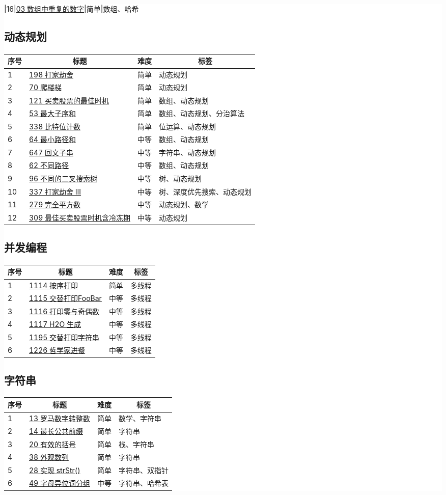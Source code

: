|16|[03 数组中重复的数字](https://github.com/smltq/spring-boot-demo/blob/master/leetcode/src/main/java/com/easy/leetcode/Sub3.java)|简单|数组、哈希

## 动态规划

|序号|标题|难度|标签|
|---|---|---|---|
|1|[198 打家劫舍](https://github.com/smltq/spring-boot-demo/blob/master/leetcode/src/main/java/com/easy/leetcode/Sub198.java)|简单|动态规划
|2|[70 爬楼梯](https://github.com/smltq/spring-boot-demo/blob/master/leetcode/src/main/java/com/easy/leetcode/Sub70.java)|简单|动态规划
|3|[121 买卖股票的最佳时机](https://github.com/smltq/spring-boot-demo/blob/master/leetcode/src/main/java/com/easy/leetcode/Sub121.java)|简单|数组、动态规划
|4|[53 最大子序和](https://github.com/smltq/spring-boot-demo/blob/master/leetcode/src/main/java/com/easy/leetcode/Sub53.java)|简单|数组、动态规划、分治算法
|5|[338 比特位计数](https://github.com/smltq/spring-boot-demo/blob/master/leetcode/src/main/java/com/easy/leetcode/Sub338.java)|简单|位运算、动态规划
|6|[64 最小路径和](https://github.com/smltq/spring-boot-demo/blob/master/leetcode/src/main/java/com/easy/leetcode/Sub64.java)|中等|数组、动态规划
|7|[647 回文子串](https://github.com/smltq/spring-boot-demo/blob/master/leetcode/src/main/java/com/easy/leetcode/Sub647.java)|中等|字符串、动态规划
|8|[62 不同路径](https://github.com/smltq/spring-boot-demo/blob/master/leetcode/src/main/java/com/easy/leetcode/Sub62.java)|中等|数组、动态规划
|9|[96 不同的二叉搜索树](https://github.com/smltq/spring-boot-demo/blob/master/leetcode/src/main/java/com/easy/leetcode/Sub96.java)|中等|树、动态规划
|10|[337 打家劫舍 III](https://github.com/smltq/spring-boot-demo/blob/master/leetcode/src/main/java/com/easy/leetcode/Sub337.java)|中等|树、深度优先搜索、动态规划
|11|[279 完全平方数](https://github.com/smltq/spring-boot-demo/blob/master/leetcode/src/main/java/com/easy/leetcode/Sub279.java)|中等|动态规划、数学
|12|[309 最佳买卖股票时机含冷冻期](https://github.com/smltq/spring-boot-demo/blob/master/leetcode/src/main/java/com/easy/leetcode/Sub309.java)|中等|动态规划

## 并发编程

|序号|标题|难度|标签|
|---|---|---|---|
|1|[1114 按序打印](https://github.com/smltq/spring-boot-demo/blob/master/leetcode/src/main/java/com/easy/leetcode/Sub1114.java)|简单|多线程
|2|[1115 交替打印FooBar](https://github.com/smltq/spring-boot-demo/blob/master/leetcode/src/main/java/com/easy/leetcode/Sub1115.java)|中等|多线程
|3|[1116 打印零与奇偶数](https://github.com/smltq/spring-boot-demo/blob/master/leetcode/src/main/java/com/easy/leetcode/Sub1116.java)|中等|多线程
|4|[1117 H2O 生成](https://github.com/smltq/spring-boot-demo/blob/master/leetcode/src/main/java/com/easy/leetcode/Sub1117.java)|中等|多线程
|5|[1195 交替打印字符串](https://github.com/smltq/spring-boot-demo/blob/master/leetcode/src/main/java/com/easy/leetcode/Sub1195.java)|中等|多线程
|6|[1226 哲学家进餐](https://github.com/smltq/spring-boot-demo/blob/master/leetcode/src/main/java/com/easy/leetcode/Sub1226.java)|中等|多线程

## 字符串

|序号|标题|难度|标签|
|---|---|---|---| 
|1|[13 罗马数字转整数](https://github.com/smltq/spring-boot-demo/blob/master/leetcode/src/main/java/com/easy/leetcode/Sub13.java)|简单|数学、字符串
|2|[14 最长公共前缀](https://github.com/smltq/spring-boot-demo/blob/master/leetcode/src/main/java/com/easy/leetcode/Sub14.java)|简单|字符串
|3|[20 有效的括号](https://github.com/smltq/spring-boot-demo/blob/master/leetcode/src/main/java/com/easy/leetcode/Sub20.java)|简单|栈、字符串
|4|[38 外观数列](https://github.com/smltq/spring-boot-demo/blob/master/leetcode/src/main/java/com/easy/leetcode/Sub38.java)|简单|字符串
|5|[28 实现 strStr()](https://github.com/smltq/spring-boot-demo/blob/master/leetcode/src/main/java/com/easy/leetcode/Sub28.java)|简单|字符串、双指针
|6|[49 字母异位词分组](https://github.com/smltq/spring-boot-demo/blob/master/leetcode/src/main/java/com/easy/leetcode/Sub49.java)|中等|字符串、哈希表

